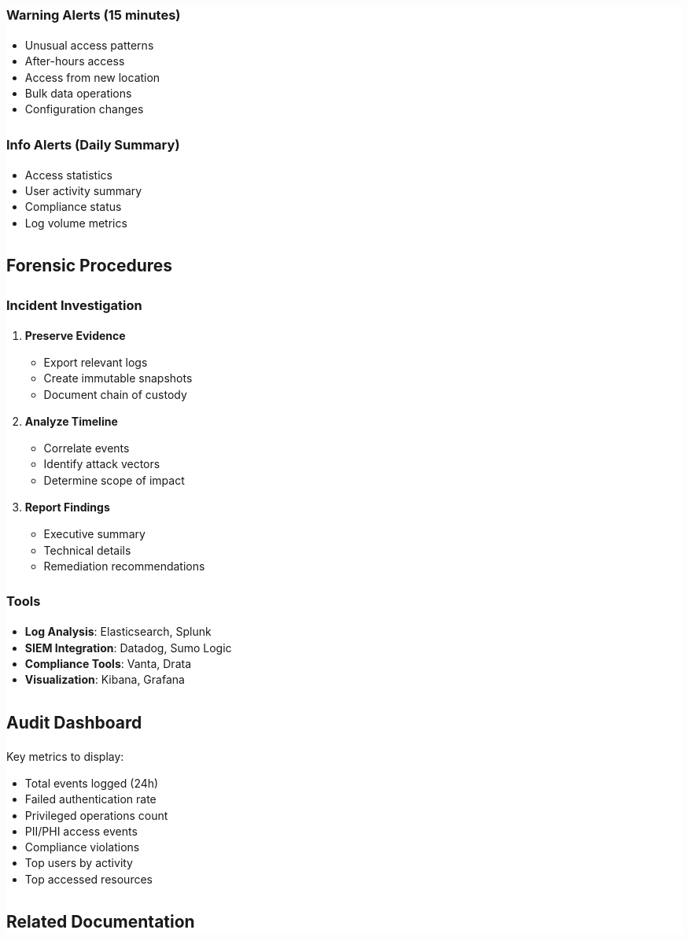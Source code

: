 ### Warning Alerts (15 minutes)
- Unusual access patterns
- After-hours access
- Access from new location
- Bulk data operations
- Configuration changes

### Info Alerts (Daily Summary)
- Access statistics
- User activity summary
- Compliance status
- Log volume metrics

## Forensic Procedures

### Incident Investigation

1. **Preserve Evidence**
   - Export relevant logs
   - Create immutable snapshots
   - Document chain of custody

2. **Analyze Timeline**
   - Correlate events
   - Identify attack vectors
   - Determine scope of impact

3. **Report Findings**
   - Executive summary
   - Technical details
   - Remediation recommendations

### Tools

- **Log Analysis**: Elasticsearch, Splunk
- **SIEM Integration**: Datadog, Sumo Logic
- **Compliance Tools**: Vanta, Drata
- **Visualization**: Kibana, Grafana

## Audit Dashboard

Key metrics to display:
- Total events logged (24h)
- Failed authentication rate
- Privileged operations count
- PII/PHI access events
- Compliance violations
- Top users by activity
- Top accessed resources

## Related Documentation
